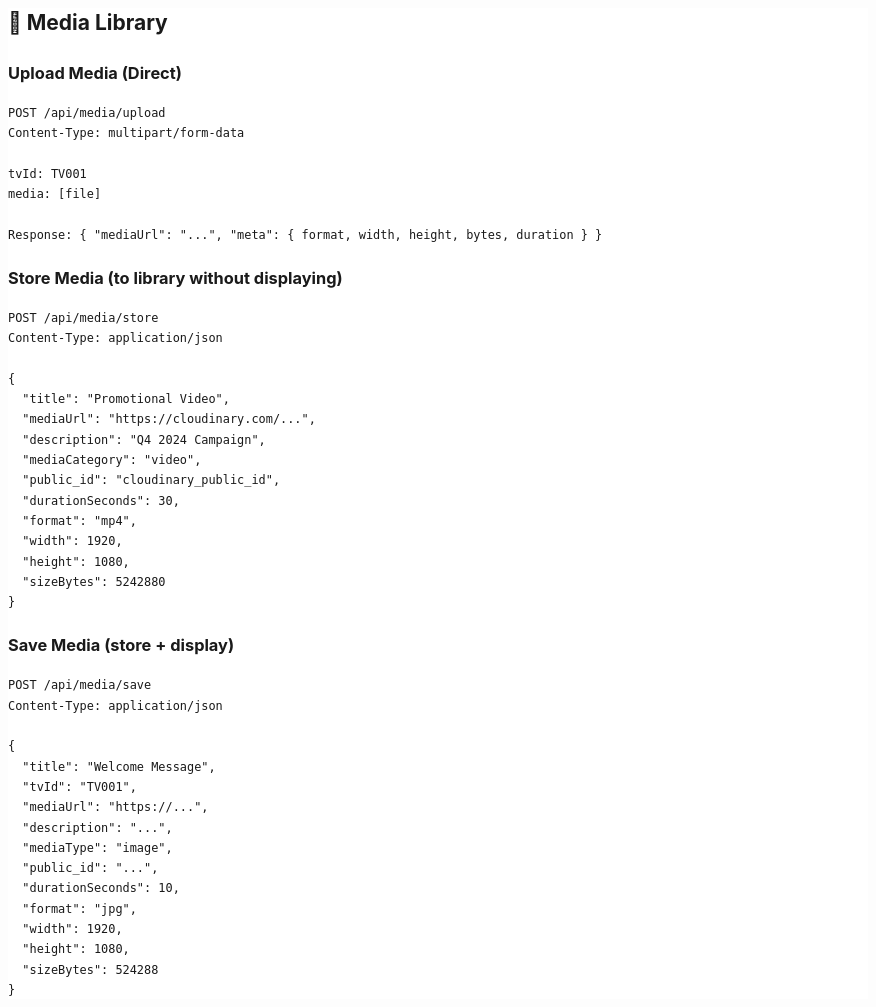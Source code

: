 
## 📁 Media Library

### Upload Media (Direct)

```http
POST /api/media/upload
Content-Type: multipart/form-data

tvId: TV001
media: [file]

Response: { "mediaUrl": "...", "meta": { format, width, height, bytes, duration } }
```

### Store Media (to library without displaying)

```http
POST /api/media/store
Content-Type: application/json

{
  "title": "Promotional Video",
  "mediaUrl": "https://cloudinary.com/...",
  "description": "Q4 2024 Campaign",
  "mediaCategory": "video",
  "public_id": "cloudinary_public_id",
  "durationSeconds": 30,
  "format": "mp4",
  "width": 1920,
  "height": 1080,
  "sizeBytes": 5242880
}
```

### Save Media (store + display)

```http
POST /api/media/save
Content-Type: application/json

{
  "title": "Welcome Message",
  "tvId": "TV001",
  "mediaUrl": "https://...",
  "description": "...",
  "mediaType": "image",
  "public_id": "...",
  "durationSeconds": 10,
  "format": "jpg",
  "width": 1920,
  "height": 1080,
  "sizeBytes": 524288
}
```
